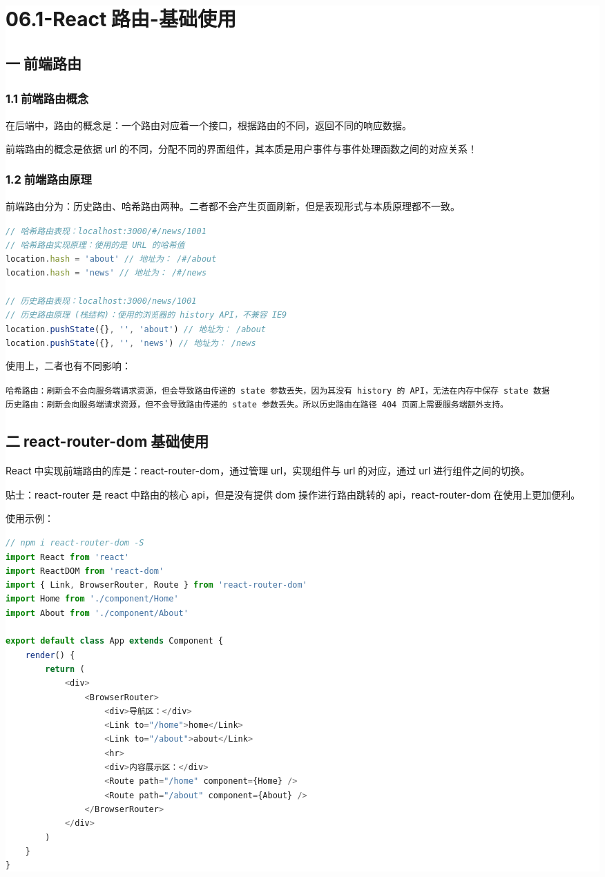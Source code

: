 # 06.1-React 路由-基础使用

## 一 前端路由

### 1.1 前端路由概念

在后端中，路由的概念是：一个路由对应着一个接口，根据路由的不同，返回不同的响应数据。

前端路由的概念是依据 url 的不同，分配不同的界面组件，其本质是用户事件与事件处理函数之间的对应关系！

### 1.2 前端路由原理

前端路由分为：历史路由、哈希路由两种。二者都不会产生页面刷新，但是表现形式与本质原理都不一致。

```js
// 哈希路由表现：localhost:3000/#/news/1001
// 哈希路由实现原理：使用的是 URL 的哈希值
location.hash = 'about' // 地址为： /#/about
location.hash = 'news' // 地址为： /#/news

// 历史路由表现：localhost:3000/news/1001
// 历史路由原理 (栈结构)：使用的浏览器的 history API，不兼容 IE9
location.pushState({}, '', 'about') // 地址为： /about
location.pushState({}, '', 'news') // 地址为： /news
```

使用上，二者也有不同影响：

```txt
哈希路由：刷新会不会向服务端请求资源，但会导致路由传递的 state 参数丢失，因为其没有 history 的 API，无法在内存中保存 state 数据
历史路由：刷新会向服务端请求资源，但不会导致路由传递的 state 参数丢失。所以历史路由在路径 404 页面上需要服务端额外支持。
```

## 二 react-router-dom 基础使用

React 中实现前端路由的库是：react-router-dom，通过管理 url，实现组件与 url 的对应，通过 url 进行组件之间的切换。

贴士：react-router 是 react 中路由的核心 api，但是没有提供 dom 操作进行路由跳转的 api，react-router-dom 在使用上更加便利。

使用示例：

```js
// npm i react-router-dom -S
import React from 'react'
import ReactDOM from 'react-dom'
import { Link, BrowserRouter, Route } from 'react-router-dom'
import Home from './component/Home'
import About from './component/About'

export default class App extends Component {
    render() {
        return (
            <div>
                <BrowserRouter>
                    <div>导航区：</div>
                    <Link to="/home">home</Link>
                    <Link to="/about">about</Link>
                    <hr>
                    <div>内容展示区：</div>
                    <Route path="/home" component={Home} />
                    <Route path="/about" component={About} />
                </BrowserRouter>
            </div>
        )
    }
}
```
